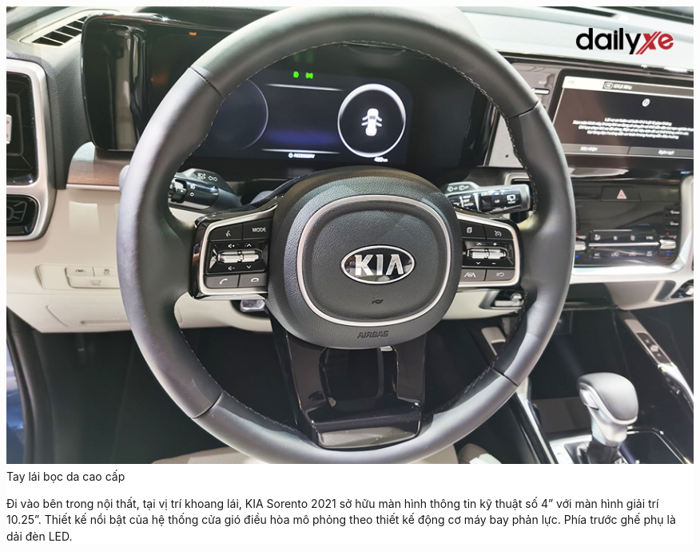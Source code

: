 <img src="/assets/images/sorento/deluxe-22d/new-kia-sorento-deluxe-d2-2-may-dau-23.jpg" style="width: 100%" alt="New KIA Sorento Deluxe D2.2 (Máy dầu) - Hình 23"/>
Tay lái bọc da cao cấp

Đi vào bên trong nội thất, tại vị trí khoang lái, KIA Sorento 2021 sở hữu màn hình thông tin kỹ thuật số 4” với màn hình giải trí 10.25”. Thiết kế nổi bật của hệ thống cửa gió điều hòa mô phỏng theo thiết kế động cơ máy bay phản lực. Phía trước ghế phụ là dải đèn LED.
